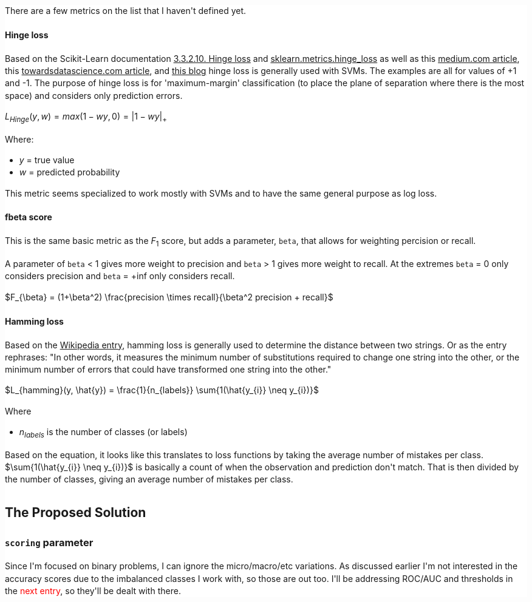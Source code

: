 There are a few metrics on the list that I haven't defined yet.

#### Hinge loss

Based on the Scikit-Learn documentation [3.3.2.10. Hinge loss](https://scikit-learn.org/stable/modules/model_evaluation.html#hinge-loss) and [sklearn.metrics.hinge_loss](https://scikit-learn.org/stable/modules/generated/sklearn.metrics.hinge_loss.html#sklearn.metrics.hinge_loss) as well as this [medium.com article](https://medium.com/analytics-vidhya/understanding-loss-functions-hinge-loss-a0ff112b40a1), this [towardsdatascience.com article](https://towardsdatascience.com/support-vector-machines-intuitive-understanding-part-1-3fb049df4ba1), and [this blog](https://jamesmccaffrey.wordpress.com/2018/10/04/hinge-loss-explained-with-a-table-instead-of-a-graph/) hinge loss is generally used with SVMs. The examples are all for values of +1 and -1. The purpose of hinge loss is for 'maximum-margin' classification (to place the plane of separation where there is the most space) and considers only prediction errors.

$L_{Hinge}(y, w) = max(1 - wy, 0) = | 1 - wy |_{+}$

Where:
- *y* = true value
- *w* = predicted probability

This metric seems specialized to work mostly with SVMs and to have the same general purpose as log loss.

#### fbeta score

This is the same basic metric as the $F_{1}$ score, but adds a parameter, `beta`, that allows for weighting percision or recall.

A parameter of `beta` < 1 gives more weight to precision and `beta` > 1 gives more weight to recall. At the extremes `beta` = 0 only considers precision and `beta` = +inf only considers recall.

$F_{\beta} = (1+\beta^2) \frac{precision \times recall}{\beta^2 precision + recall}$

#### Hamming loss

Based on the [Wikipedia entry](https://en.wikipedia.org/wiki/Hamming_distance), hamming loss is generally used to determine the distance between two strings. Or as the entry rephrases: "In other words, it measures the minimum number of substitutions required to change one string into the other, or the minimum number of errors that could have transformed one string into the other."

$L_{hamming}(y, \hat{y}) = \frac{1}{n_{labels}} \sum{1(\hat{y_{i}} \neq y_{i})}$

Where
- $n_{labels}$ is the number of classes (or labels)

Based on the equation, it looks like this translates to loss functions by taking the average number of mistakes per class. $\sum{1(\hat{y_{i}} \neq y_{i})}$ is basically a count of when the observation and prediction don't match. That is then divided by the number of classes, giving an average number of mistakes per class.

## The Proposed Solution

### `scoring` parameter

Since I'm focused on binary problems, I can ignore the micro/macro/etc variations. As discussed earlier I'm not interested in the accuracy scores due to the imbalanced classes I work with, so those are out too. I'll be addressing ROC/AUC and thresholds in the <font color='red'>next entry</font>, so they'll be dealt with there.
